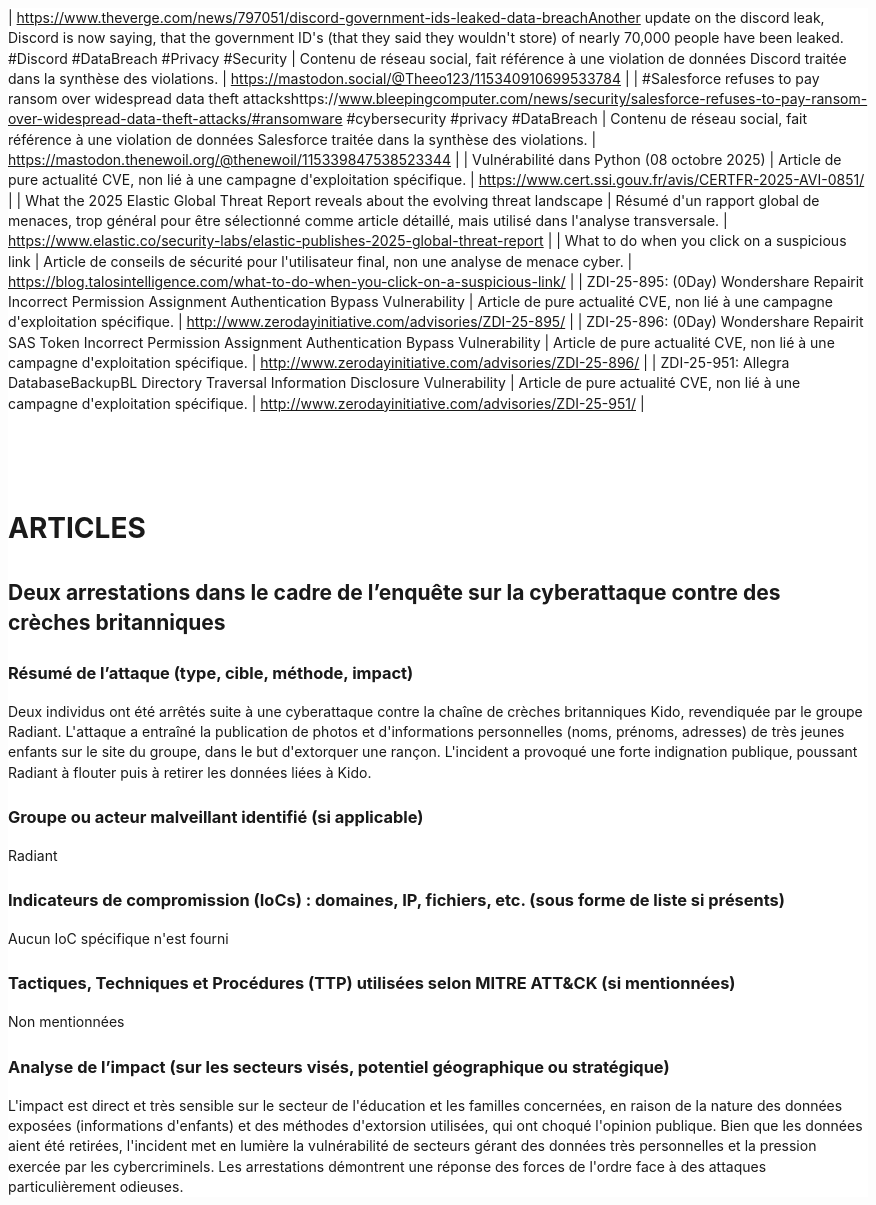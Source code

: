 | https://www.theverge.com/news/797051/discord-government-ids-leaked-data-breachAnother update on the discord leak, Discord is now saying, that the government ID's (that they said they wouldn't store) of nearly 70,000 people have been leaked. #Discord #DataBreach #Privacy #Security | Contenu de réseau social, fait référence à une violation de données Discord traitée dans la synthèse des violations. | https://mastodon.social/@Theeo123/115340910699533784 |
| #Salesforce refuses to pay ransom over widespread data theft attackshttps://www.bleepingcomputer.com/news/security/salesforce-refuses-to-pay-ransom-over-widespread-data-theft-attacks/#ransomware #cybersecurity #privacy #DataBreach | Contenu de réseau social, fait référence à une violation de données Salesforce traitée dans la synthèse des violations. | https://mastodon.thenewoil.org/@thenewoil/115339847538523344 |
| Vulnérabilité dans Python (08 octobre 2025) | Article de pure actualité CVE, non lié à une campagne d'exploitation spécifique. | https://www.cert.ssi.gouv.fr/avis/CERTFR-2025-AVI-0851/ |
| What the 2025 Elastic Global Threat Report reveals about the evolving threat landscape | Résumé d'un rapport global de menaces, trop général pour être sélectionné comme article détaillé, mais utilisé dans l'analyse transversale. | https://www.elastic.co/security-labs/elastic-publishes-2025-global-threat-report |
| What to do when you click on a suspicious link | Article de conseils de sécurité pour l'utilisateur final, non une analyse de menace cyber. | https://blog.talosintelligence.com/what-to-do-when-you-click-on-a-suspicious-link/ |
| ZDI-25-895: (0Day) Wondershare Repairit Incorrect Permission Assignment Authentication Bypass Vulnerability | Article de pure actualité CVE, non lié à une campagne d'exploitation spécifique. | http://www.zerodayinitiative.com/advisories/ZDI-25-895/ |
| ZDI-25-896: (0Day) Wondershare Repairit SAS Token Incorrect Permission Assignment Authentication Bypass Vulnerability | Article de pure actualité CVE, non lié à une campagne d'exploitation spécifique. | http://www.zerodayinitiative.com/advisories/ZDI-25-896/ |
| ZDI-25-951: Allegra DatabaseBackupBL Directory Traversal Information Disclosure Vulnerability | Article de pure actualité CVE, non lié à une campagne d'exploitation spécifique. | http://www.zerodayinitiative.com/advisories/ZDI-25-951/ |

<br>
<br>
<div id="articles"></div>

# ARTICLES

<div id="arrestations-dans-le-cadre-de-lenquete-sur-la-cyberattaque-contre-des-creches-britanniques"></div>

## Deux arrestations dans le cadre de l’enquête sur la cyberattaque contre des crèches britanniques

### Résumé de l’attaque (type, cible, méthode, impact)
Deux individus ont été arrêtés suite à une cyberattaque contre la chaîne de crèches britanniques Kido, revendiquée par le groupe Radiant. L'attaque a entraîné la publication de photos et d'informations personnelles (noms, prénoms, adresses) de très jeunes enfants sur le site du groupe, dans le but d'extorquer une rançon. L'incident a provoqué une forte indignation publique, poussant Radiant à flouter puis à retirer les données liées à Kido.

### Groupe ou acteur malveillant identifié (si applicable)
Radiant

### Indicateurs de compromission (IoCs) : domaines, IP, fichiers, etc. (sous forme de liste si présents)
Aucun IoC spécifique n'est fourni

### Tactiques, Techniques et Procédures (TTP) utilisées selon MITRE ATT&CK (si mentionnées)
Non mentionnées

### Analyse de l’impact (sur les secteurs visés, potentiel géographique ou stratégique)
L'impact est direct et très sensible sur le secteur de l'éducation et les familles concernées, en raison de la nature des données exposées (informations d'enfants) et des méthodes d'extorsion utilisées, qui ont choqué l'opinion publique. Bien que les données aient été retirées, l'incident met en lumière la vulnérabilité de secteurs gérant des données très personnelles et la pression exercée par les cybercriminels. Les arrestations démontrent une réponse des forces de l'ordre face à des attaques particulièrement odieuses.
